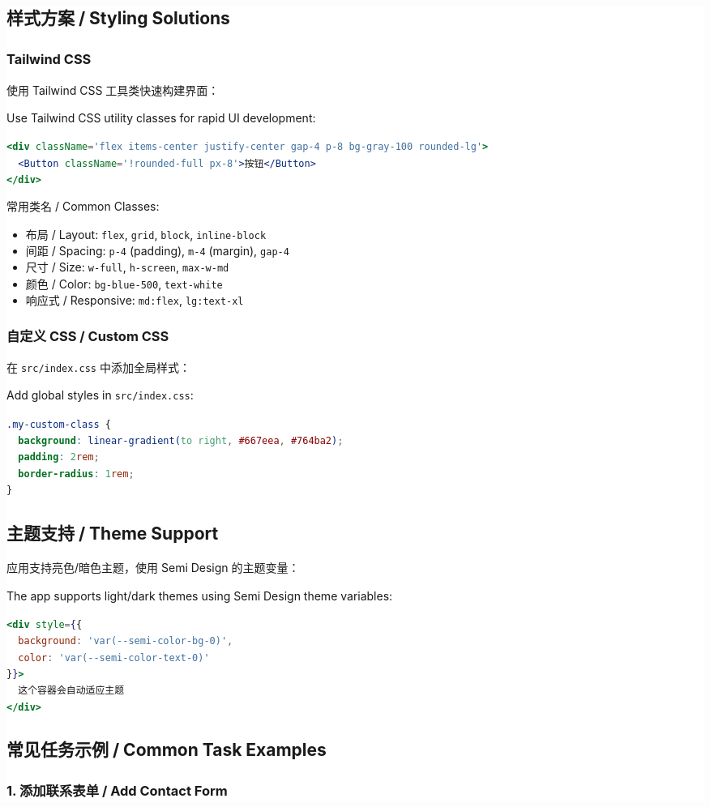 ## 样式方案 / Styling Solutions

### Tailwind CSS

使用 Tailwind CSS 工具类快速构建界面：

Use Tailwind CSS utility classes for rapid UI development:

```jsx
<div className='flex items-center justify-center gap-4 p-8 bg-gray-100 rounded-lg'>
  <Button className='!rounded-full px-8'>按钮</Button>
</div>
```

常用类名 / Common Classes:
- 布局 / Layout: `flex`, `grid`, `block`, `inline-block`
- 间距 / Spacing: `p-4` (padding), `m-4` (margin), `gap-4`
- 尺寸 / Size: `w-full`, `h-screen`, `max-w-md`
- 颜色 / Color: `bg-blue-500`, `text-white`
- 响应式 / Responsive: `md:flex`, `lg:text-xl`

### 自定义 CSS / Custom CSS

在 `src/index.css` 中添加全局样式：

Add global styles in `src/index.css`:

```css
.my-custom-class {
  background: linear-gradient(to right, #667eea, #764ba2);
  padding: 2rem;
  border-radius: 1rem;
}
```

## 主题支持 / Theme Support

应用支持亮色/暗色主题，使用 Semi Design 的主题变量：

The app supports light/dark themes using Semi Design theme variables:

```jsx
<div style={{ 
  background: 'var(--semi-color-bg-0)',
  color: 'var(--semi-color-text-0)' 
}}>
  这个容器会自动适应主题
</div>
```

## 常见任务示例 / Common Task Examples

### 1. 添加联系表单 / Add Contact Form

